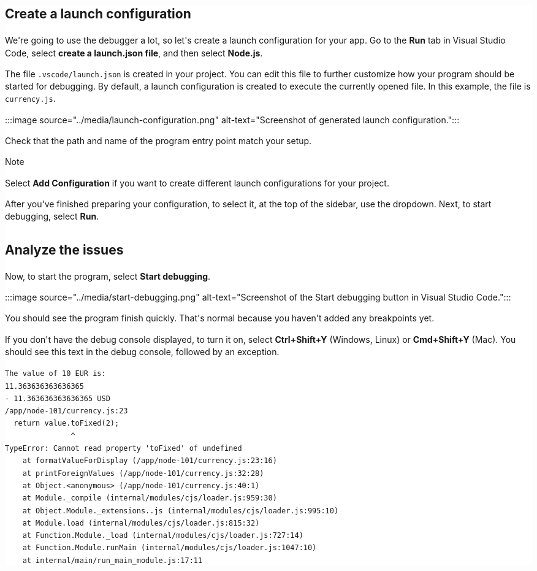 ## Create a launch configuration

We're going to use the debugger a lot, so let's create a launch configuration for your app. Go to the **Run** tab in Visual Studio Code, select **create a launch.json file**, and then select **Node.js**.

The file `.vscode/launch.json` is created in your project. You can edit this file to further customize how your program should be started for debugging. By default, a launch configuration is created to execute the currently opened file. In this example, the file is `currency.js`.

:::image source="../media/launch-configuration.png" alt-text="Screenshot of generated launch configuration.":::

Check that the path and name of the program entry point match your setup.

> [!NOTE]
> Select **Add Configuration** if you want to create different launch configurations for your project.

After you've finished preparing your configuration, to select it, at the top of the sidebar, use the dropdown. Next, to start debugging, select **Run**.

## Analyze the issues

Now, to start the program, select **Start debugging**.

:::image source="../media/start-debugging.png" alt-text="Screenshot of the Start debugging button in Visual Studio Code.":::

You should see the program finish quickly. That's normal because you haven't added any breakpoints yet.

If you don't have the debug console displayed, to turn it on, select **Ctrl+Shift+Y** (Windows, Linux) or **Cmd+Shift+Y** (Mac). You should see this text in the debug console, followed by an exception.

```text
The value of 10 EUR is:
11.363636363636365
- 11.363636363636365 USD
/app/node-101/currency.js:23
  return value.toFixed(2);
               ^
TypeError: Cannot read property 'toFixed' of undefined
    at formatValueForDisplay (/app/node-101/currency.js:23:16)
    at printForeignValues (/app/node-101/currency.js:32:28)
    at Object.<anonymous> (/app/node-101/currency.js:40:1)
    at Module._compile (internal/modules/cjs/loader.js:959:30)
    at Object.Module._extensions..js (internal/modules/cjs/loader.js:995:10)
    at Module.load (internal/modules/cjs/loader.js:815:32)
    at Function.Module._load (internal/modules/cjs/loader.js:727:14)
    at Function.Module.runMain (internal/modules/cjs/loader.js:1047:10)
    at internal/main/run_main_module.js:17:11
```
